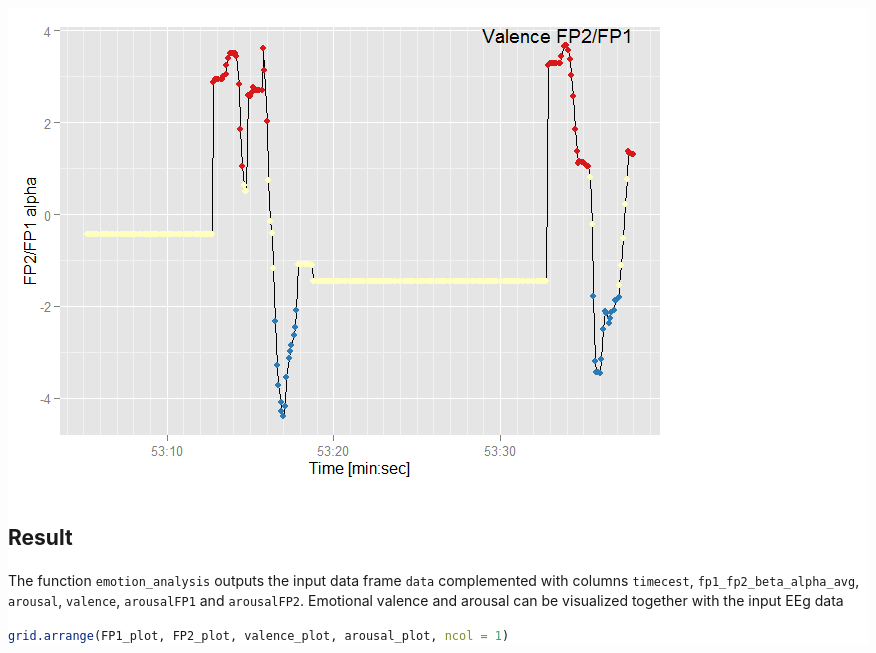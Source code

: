 ![Emotional valence based on power ratios between channels FP2 and FP1](figures/EmotionEEG-walkthrough_files/figure-markdown_github/unnamed-chunk-13-1.png)

## Result

The function `emotion_analysis` outputs the input data frame `data` complemented with columns `timecest`, `fp1_fp2_beta_alpha_avg`, `arousal`, `valence`, `arousalFP1` and `arousalFP2`. Emotional valence and arousal can be visualized together with the input EEg data

``` r
grid.arrange(FP1_plot, FP2_plot, valence_plot, arousal_plot, ncol = 1)
```
